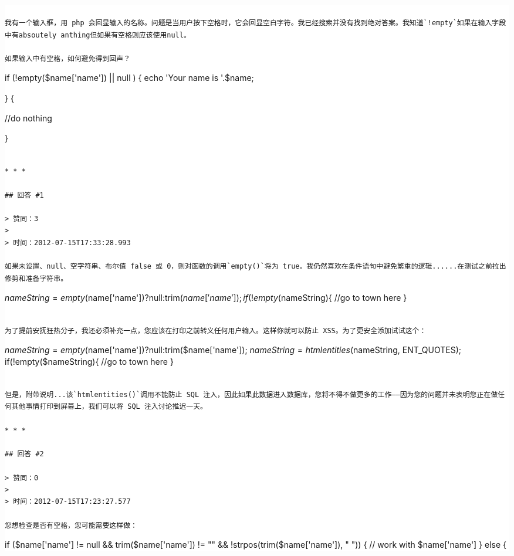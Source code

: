```

我有一个输入框，用 php 会回显输入的名称。问题是当用户按下空格时，它会回显空白字符。我已经搜索并没有找到绝对答案。我知道`!empty`如果在输入字段中有absoutely anthing但如果有空格则应该使用null。

如果输入中有空格，如何避免得到回声？

```
if (!empty($name['name']) || null ) {
    echo 'Your name is '.$name;

}
{

//do nothing 

} 
```

* * *

## 回答 #1

> 赞同：3
> 
> 时间：2012-07-15T17:33:28.993

如果未设置、null、空字符串、布尔值 false 或 0，则对函数的调用`empty()`将为 true。我仍然喜欢在条件语句中避免繁重的逻辑......在测试之前拉出修剪和准备字符串。

```
$nameString = empty($name['name'])?null:trim($name['name']);
if(!empty($nameString){
    //go to town here
} 
```

为了提前安抚狂热分子，我还必须补充一点，您应该在打印之前转义任何用户输入。这样你就可以防止 XSS。为了更安全添加试试这个：

```
$nameString = empty($name['name'])?null:trim($name['name']);
$nameString = htmlentities($nameString, ENT_QUOTES);
if(!empty($nameString){
    //go to town here
} 
```

但是，附带说明...该`htmlentities()`调用不能防止 SQL 注入，因此如果此数据进入数据库，您将不得不做更多的工作——因为您的问题并未表明您正在做任何其他事情打印到屏幕上，我们可以将 SQL 注入讨论推迟一天。

* * *

## 回答 #2

> 赞同：0
> 
> 时间：2012-07-15T17:23:27.577

您想检查是否有空格，您可能需要这样做：

```
if ($name['name'] != null && trim($name['name']) != "" && !strpos(trim($name['name']), " "))
{
    // work with $name['name']
}
else
{